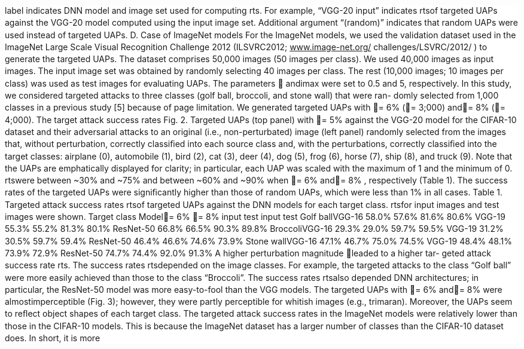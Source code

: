 label indicates DNN model and image set used for computing rts. For
example, “VGG-20 input” indicates rtsof targeted UAPs against the
VGG-20 model computed using the input image set. Additional argument
“(random)” indicates that random UAPs were used instead of targeted UAPs.
D. Case of ImageNet models
For the ImageNet models, we used the validation dataset
used in the ImageNet Large Scale Visual Recognition
Challenge 2012 (ILSVRC2012; www.image-net.org/
challenges/LSVRC/2012/ ) to generate the targeted
UAPs. The dataset comprises 50,000 images (50 images per
class). We used 40,000 images as input images. The input
image set was obtained by randomly selecting 40 images
per class. The rest (10,000 images; 10 images per class) was
used as test images for evaluating UAPs. The parameters 
andimax were set to 0.5 and 5, respectively.
In this study, we considered targeted attacks to three
classes (golf ball, broccoli, and stone wall) that were ran-
domly selected from 1,000 classes in a previous study [5]
because of page limitation.
We generated targeted UAPs with = 6% (= 3;000)
and= 8% (= 4;000). The target attack success rates
Fig. 2. Targeted UAPs (top panel) with = 5% against the VGG-20
model for the CIFAR-10 dataset and their adversarial attacks to an original
(i.e., non-perturbated) image (left panel) randomly selected from the images
that, without perturbation, correctly classiﬁed into each source class and,
with the perturbations, correctly classiﬁed into the target classes: airplane
(0), automobile (1), bird (2), cat (3), deer (4), dog (5), frog (6), horse (7),
ship (8), and truck (9). Note that the UAPs are emphatically displayed for
clarity; in particular, each UAP was scaled with the maximum of 1 and the
minimum of 0.
rtswere between ~30% and ~75% and between ~60% and
~90% when = 6% and= 8% , respectively (Table 1). The
success rates of the targeted UAPs were signiﬁcantly higher
than those of random UAPs, which were less than 1% in all
cases.
Table 1. Targeted attack success rates rtsof targeted UAPs against the
DNN models for each target class. rtsfor input images and test images
were shown.
Target class Model= 6% = 8%
input test input test
Golf ballVGG-16 58.0% 57.6% 81.6% 80.6%
VGG-19 55.3% 55.2% 81.3% 80.1%
ResNet-50 66.8% 66.5% 90.3% 89.8%
BroccoliVGG-16 29.3% 29.0% 59.7% 59.5%
VGG-19 31.2% 30.5% 59.7% 59.4%
ResNet-50 46.4% 46.6% 74.6% 73.9%
Stone wallVGG-16 47.1% 46.7% 75.0% 74.5%
VGG-19 48.4% 48.1% 73.9% 72.9%
ResNet-50 74.7% 74.4% 92.0% 91.3%
A higher perturbation magnitude leaded to a higher tar-
geted attack success rate rts. The success rates rtsdepended
on the image classes. For example, the targeted attacks to
the class “Golf ball” were more easily achieved than those
to the class “Broccoli”. The success rates rtsalso depended
DNN architectures; in particular, the ResNet-50 model was
more easy-to-fool than the VGG models.
The targeted UAPs with = 6% and= 8% were almostimperceptible (Fig. 3); however, they were partly perceptible
for whitish images (e.g., trimaran). Moreover, the UAPs seem
to reﬂect object shapes of each target class.
The targeted attack success rates in the ImageNet models
were relatively lower than those in the CIFAR-10 models.
This is because the ImageNet dataset has a larger number of
classes than the CIFAR-10 dataset does. In short, it is more